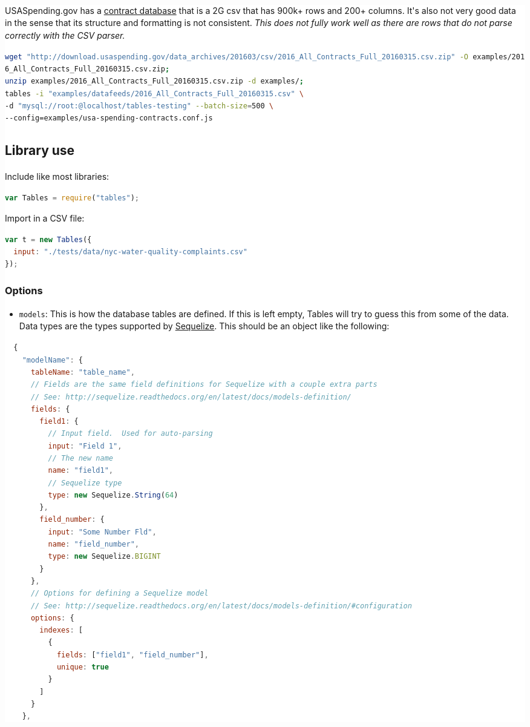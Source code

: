USASpending.gov has a [contract database](https://www.usaspending.gov/DownloadCenter/Pages/dataarchives.aspx) that is a 2G csv that has 900k+ rows and 200+ columns.  It's also not very good data in the sense that its structure and formatting is not consistent.  *This does not fully work well as there are rows that do not parse correctly with the CSV parser.*

```bash
wget "http://download.usaspending.gov/data_archives/201603/csv/2016_All_Contracts_Full_20160315.csv.zip" -O examples/2016_All_Contracts_Full_20160315.csv.zip;
unzip examples/2016_All_Contracts_Full_20160315.csv.zip -d examples/;
tables -i "examples/datafeeds/2016_All_Contracts_Full_20160315.csv" \
-d "mysql://root:@localhost/tables-testing" --batch-size=500 \
--config=examples/usa-spending-contracts.conf.js
```

## Library use

Include like most libraries:

```js
var Tables = require("tables");
```

Import in a CSV file:

```js
var t = new Tables({
  input: "./tests/data/nyc-water-quality-complaints.csv"
});
```

### Options

* `models`: This is how the database tables are defined.  If this is left empty, Tables will try to guess this from some of the data.  Data types are the types supported by [Sequelize](http://sequelize.readthedocs.org/en/latest/api/datatypes/).  This should be an object like the following:  
```js
  {
    "modelName": {
      tableName: "table_name",
      // Fields are the same field definitions for Sequelize with a couple extra parts
      // See: http://sequelize.readthedocs.org/en/latest/docs/models-definition/
      fields: {
        field1: {
          // Input field.  Used for auto-parsing
          input: "Field 1",
          // The new name
          name: "field1",
          // Sequelize type
          type: new Sequelize.String(64)
        },
        field_number: {
          input: "Some Number Fld",
          name: "field_number",
          type: new Sequelize.BIGINT
        }
      },
      // Options for defining a Sequelize model
      // See: http://sequelize.readthedocs.org/en/latest/docs/models-definition/#configuration
      options: {
        indexes: [
          {
            fields: ["field1", "field_number"],
            unique: true
          }
        ]
      }
    },
```